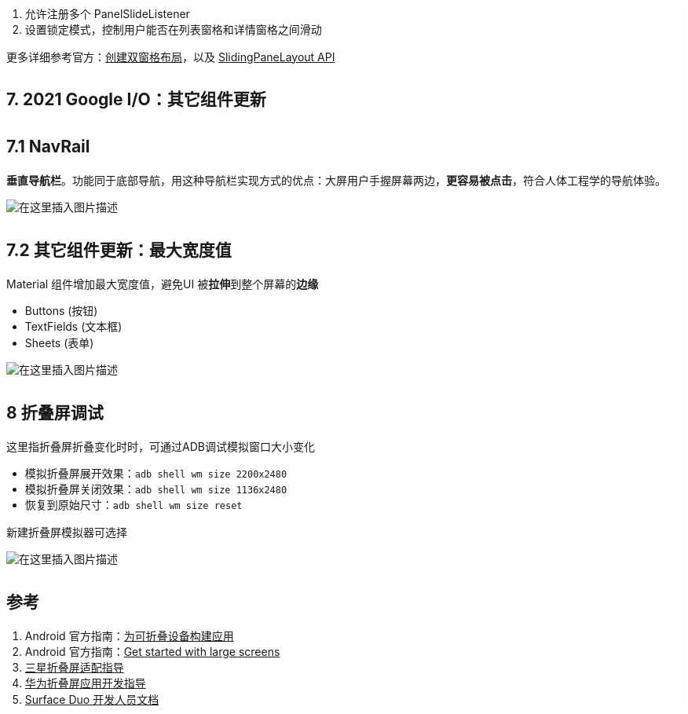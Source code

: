 1. 允许注册多个 PanelSlideListener
2. 设置锁定模式，控制用户能否在列表窗格和详情窗格之间滑动

更多详细参考官方：[创建双窗格布局](https://link.juejin.cn/?target=https%3A%2F%2Fdeveloper.android.google.cn%2Fguide%2Ftopics%2Fui%2Flayout%2Ftwopane "https://developer.android.google.cn/guide/topics/ui/layout/twopane")，以及 [SlidingPaneLayout API](https://link.juejin.cn/?target=https%3A%2F%2Fdeveloper.android.google.cn%2Freference%2Fandroidx%2Fslidingpanelayout%2Fwidget%2FSlidingPaneLayout "https://developer.android.google.cn/reference/androidx/slidingpanelayout/widget/SlidingPaneLayout")

## 7\. 2021 Google I/O：其它组件更新

## 7.1 NavRail

**垂直导航栏**。功能同于底部导航，用这种导航栏实现方式的优点：大屏用户手握屏幕两边，**更容易被点击**，符合人体工程学的导航体验。

![在这里插入图片描述](https://proxy-prod.omnivore-image-cache.app/0x0,su-LWHuKLPBzX05G80a6uaRvdVcDLZcFPOSP635fp9r4/https://p3-juejin.byteimg.com/tos-cn-i-k3u1fbpfcp/0f1812b778694f02bf9a78fceccf33e4~tplv-k3u1fbpfcp-zoom-in-crop-mark:1512:0:0:0.awebp)

## 7.2 其它组件更新：最大宽度值

Material 组件增加最大宽度值，避免UI 被**拉伸**到整个屏幕的**边缘**

* Buttons (按钮)
* TextFields (文本框)
* Sheets (表单)

![在这里插入图片描述](https://proxy-prod.omnivore-image-cache.app/0x0,sKuhGZI-ZVrBZW74MkwTdJcMINlP48Hk_SRSlav5N_Ho/https://p3-juejin.byteimg.com/tos-cn-i-k3u1fbpfcp/94e635ad4f104a6e92ba73e52fc2f2ae~tplv-k3u1fbpfcp-zoom-in-crop-mark:1512:0:0:0.awebp)

## 8 折叠屏调试

这里指折叠屏折叠变化时时，可通过ADB调试模拟窗口大小变化

* 模拟折叠屏展开效果：`adb shell wm size 2200x2480`
* 模拟折叠屏关闭效果：`adb shell wm size 1136x2480`
* 恢复到原始尺寸：`adb shell wm size reset`

新建折叠屏模拟器可选择

![在这里插入图片描述](https://proxy-prod.omnivore-image-cache.app/0x0,suq_FsjXXBkhrTZQ01DJYhQMT2JiJmiOnSnnFVkhWcaA/https://p3-juejin.byteimg.com/tos-cn-i-k3u1fbpfcp/d897e165b9c04a3c89bd4cde91c79a68~tplv-k3u1fbpfcp-zoom-in-crop-mark:1512:0:0:0.awebp)

## 参考

1. Android 官方指南：[为可折叠设备构建应用](https://link.juejin.cn/?target=https%3A%2F%2Fdeveloper.android.google.cn%2Fguide%2Ftopics%2Fui%2Ffoldables%3Fhl%3Dzh-cn "https://developer.android.google.cn/guide/topics/ui/foldables?hl=zh-cn")
2. Android 官方指南：[Get started with large screens](https://link.juejin.cn/?target=https%3A%2F%2Fdeveloper.android.com%2Fguide%2Ftopics%2Flarge-screens%2Fget-started-with-large-screens "https://developer.android.com/guide/topics/large-screens/get-started-with-large-screens")
3. [三星折叠屏适配指导](https://link.juejin.cn/?target=https%3A%2F%2Fsupport-cn.samsung.com%2FApp%2FDeveloperChina%2Fnotice%2Fdetail%3Fnoticeid%3D94 "https://support-cn.samsung.com/App/DeveloperChina/notice/detail?noticeid=94")
4. [华为折叠屏应用开发指导](https://link.juejin.cn/?target=https%3A%2F%2Fdeveloper.huawei.com%2Fconsumer%2Fcn%2Fdoc%2F90101 "https://developer.huawei.com/consumer/cn/doc/90101")
5. [Surface Duo 开发人员文档](https://link.juejin.cn/?target=https%3A%2F%2Fdocs.microsoft.com%2Fzh-cn%2Fdual-screen%2F "https://docs.microsoft.com/zh-cn/dual-screen/")
